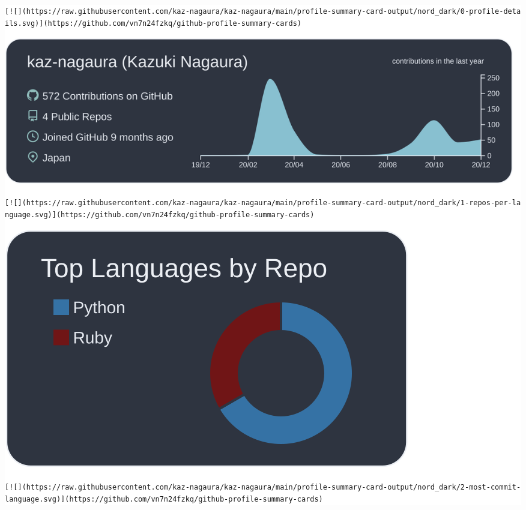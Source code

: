 
```
[![](https://raw.githubusercontent.com/kaz-nagaura/kaz-nagaura/main/profile-summary-card-output/nord_dark/0-profile-details.svg)](https://github.com/vn7n24fzkq/github-profile-summary-cards)
```
![](https://raw.githubusercontent.com/kaz-nagaura/kaz-nagaura/main/profile-summary-card-output/nord_dark/0-profile-details.svg)


```
[![](https://raw.githubusercontent.com/kaz-nagaura/kaz-nagaura/main/profile-summary-card-output/nord_dark/1-repos-per-language.svg)](https://github.com/vn7n24fzkq/github-profile-summary-cards)
```
![](https://raw.githubusercontent.com/kaz-nagaura/kaz-nagaura/main/profile-summary-card-output/nord_dark/1-repos-per-language.svg)


```
[![](https://raw.githubusercontent.com/kaz-nagaura/kaz-nagaura/main/profile-summary-card-output/nord_dark/2-most-commit-language.svg)](https://github.com/vn7n24fzkq/github-profile-summary-cards)
```